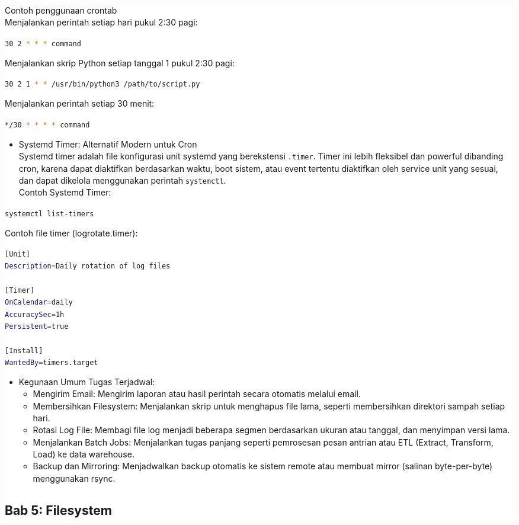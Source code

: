 Contoh penggunaan crontab<br>
Menjalankan perintah setiap hari pukul 2:30 pagi:

```bash
30 2 * * * command
```

Menjalankan skrip Python setiap tanggal 1 pukul 2:30 pagi:

```bash
30 2 1 * * /usr/bin/python3 /path/to/script.py
```

Menjalankan perintah setiap 30 menit:

```bash
*/30 * * * * command
```

- Systemd Timer: Alternatif Modern untuk Cron<br>
  Systemd timer adalah file konfigurasi unit systemd yang berekstensi `.timer`. Timer ini lebih fleksibel dan powerful dibanding cron, karena dapat diaktifkan berdasarkan waktu, boot sistem, atau event tertentu diaktifkan oleh service unit yang sesuai, dan dapat dikelola menggunakan perintah `systemctl`.<br>
  Contoh Systemd Timer:<br>

```bash
systemctl list-timers
```

Contoh file timer (logrotate.timer):<br>

```bash
[Unit]
Description=Daily rotation of log files

[Timer]
OnCalendar=daily
AccuracySec=1h
Persistent=true

[Install]
WantedBy=timers.target
```

- Kegunaan Umum Tugas Terjadwal:<br>
  - Mengirim Email: Mengirim laporan atau hasil perintah secara otomatis melalui email.<br>
  - Membersihkan Filesystem: Menjalankan skrip untuk menghapus file lama, seperti membersihkan direktori sampah setiap hari.<br>
  - Rotasi Log File: Membagi file log menjadi beberapa segmen berdasarkan ukuran atau tanggal, dan menyimpan versi lama.<br>
  - Menjalankan Batch Jobs: Menjalankan tugas panjang seperti pemrosesan pesan antrian atau ETL (Extract, Transform, Load) ke data warehouse.<br>
  - Backup dan Mirroring: Menjadwalkan backup otomatis ke sistem remote atau membuat mirror (salinan byte-per-byte) menggunakan rsync.<br>

## Bab 5: Filesystem
